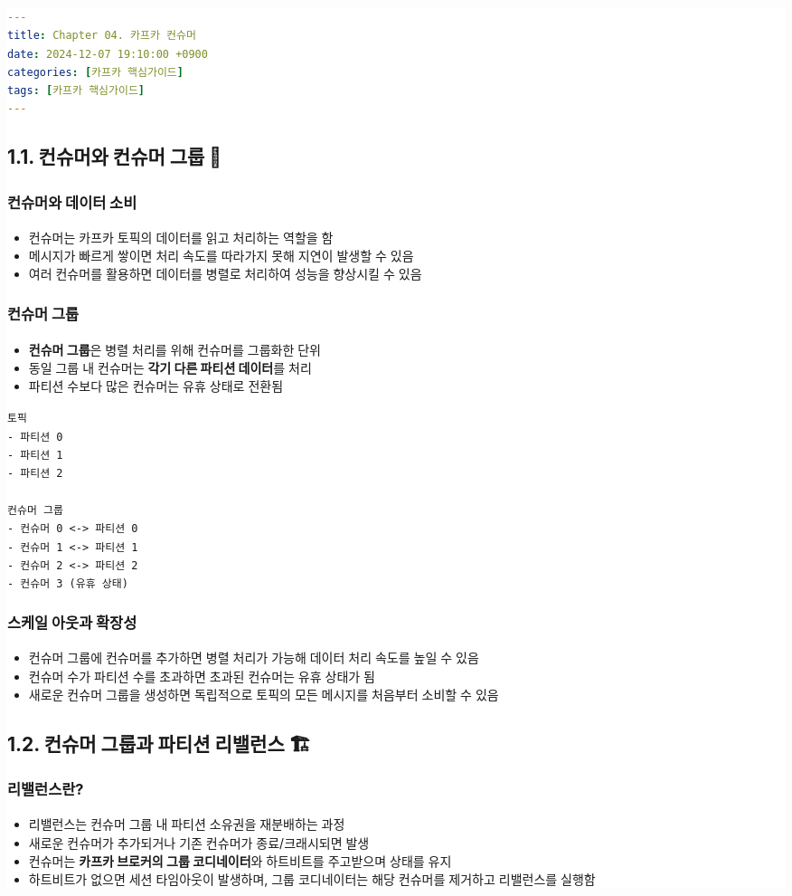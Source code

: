 ```yaml
---
title: Chapter 04. 카프카 컨슈머
date: 2024-12-07 19:10:00 +0900
categories: [카프카 핵심가이드]
tags: [카프카 핵심가이드]
---
```


## **1.1. 컨슈머와 컨슈머 그룹 🚗**

### **컨슈머와 데이터 소비**

- 컨슈머는 카프카 토픽의 데이터를 읽고 처리하는 역할을 함
- 메시지가 빠르게 쌓이면 처리 속도를 따라가지 못해 지연이 발생할 수 있음
- 여러 컨슈머를 활용하면 데이터를 병렬로 처리하여 성능을 향상시킬 수 있음


### **컨슈머 그룹**

- **컨슈머 그룹**은 병렬 처리를 위해 컨슈머를 그룹화한 단위
- 동일 그룹 내 컨슈머는 **각기 다른 파티션 데이터**를 처리
- 파티션 수보다 많은 컨슈머는 유휴 상태로 전환됨

```
토픽
- 파티션 0
- 파티션 1
- 파티션 2

컨슈머 그룹
- 컨슈머 0 <-> 파티션 0
- 컨슈머 1 <-> 파티션 1
- 컨슈머 2 <-> 파티션 2
- 컨슈머 3 (유휴 상태)
```

### **스케일 아웃과 확장성**

- 컨슈머 그룹에 컨슈머를 추가하면 병렬 처리가 가능해 데이터 처리 속도를 높일 수 있음
- 컨슈머 수가 파티션 수를 초과하면 초과된 컨슈머는 유휴 상태가 됨
- 새로운 컨슈머 그룹을 생성하면 독립적으로 토픽의 모든 메시지를 처음부터 소비할 수 있음


## **1.2. 컨슈머 그룹과 파티션 리밸런스 🏗️**

### **리밸런스란?**

- 리밸런스는 컨슈머 그룹 내 파티션 소유권을 재분배하는 과정
- 새로운 컨슈머가 추가되거나 기존 컨슈머가 종료/크래시되면 발생
- 컨슈머는 **카프카 브로커의 그룹 코디네이터**와 하트비트를 주고받으며 상태를 유지
- 하트비트가 없으면 세션 타임아웃이 발생하며, 그룹 코디네이터는 해당 컨슈머를 제거하고 리밸런스를 실행함
